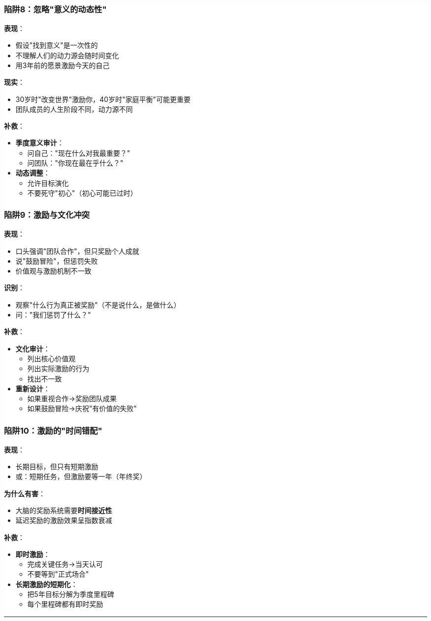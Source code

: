 ### 陷阱8：忽略"意义的动态性"

**表现**：
- 假设"找到意义"是一次性的
- 不理解人们的动力源会随时间变化
- 用3年前的愿景激励今天的自己

**现实**：
- 30岁时"改变世界"激励你，40岁时"家庭平衡"可能更重要
- 团队成员的人生阶段不同，动力源不同

**补救**：
- **季度意义审计**：
  - 问自己："现在什么对我最重要？"
  - 问团队："你现在最在乎什么？"
- **动态调整**：
  - 允许目标演化
  - 不要死守"初心"（初心可能已过时）

### 陷阱9：激励与文化冲突

**表现**：
- 口头强调"团队合作"，但只奖励个人成就
- 说"鼓励冒险"，但惩罚失败
- 价值观与激励机制不一致

**识别**：
- 观察"什么行为真正被奖励"（不是说什么，是做什么）
- 问："我们惩罚了什么？"

**补救**：
- **文化审计**：
  - 列出核心价值观
  - 列出实际激励的行为
  - 找出不一致
- **重新设计**：
  - 如果重视合作→奖励团队成果
  - 如果鼓励冒险→庆祝"有价值的失败"

### 陷阱10：激励的"时间错配"

**表现**：
- 长期目标，但只有短期激励
- 或：短期任务，但激励要等一年（年终奖）

**为什么有害**：
- 大脑的奖励系统需要**时间接近性**
- 延迟奖励的激励效果呈指数衰减

**补救**：
- **即时激励**：
  - 完成关键任务→当天认可
  - 不要等到"正式场合"
- **长期激励的短期化**：
  - 把5年目标分解为季度里程碑
  - 每个里程碑都有即时奖励

---